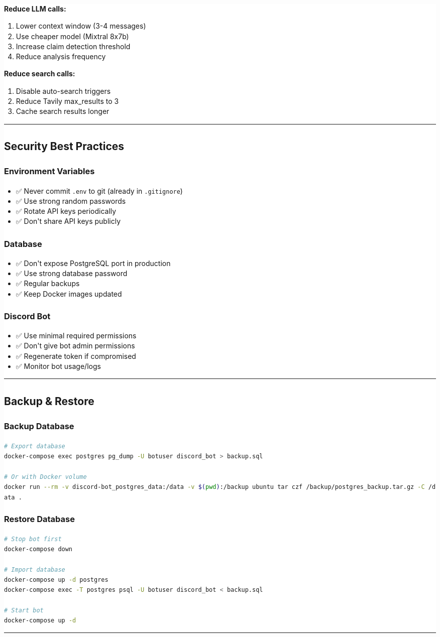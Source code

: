 **Reduce LLM calls:**
1. Lower context window (3-4 messages)
2. Use cheaper model (Mixtral 8x7b)
3. Increase claim detection threshold
4. Reduce analysis frequency

**Reduce search calls:**
1. Disable auto-search triggers
2. Reduce Tavily max_results to 3
3. Cache search results longer

---

## Security Best Practices

### Environment Variables
- ✅ Never commit `.env` to git (already in `.gitignore`)
- ✅ Use strong random passwords
- ✅ Rotate API keys periodically
- ✅ Don't share API keys publicly

### Database
- ✅ Don't expose PostgreSQL port in production
- ✅ Use strong database password
- ✅ Regular backups
- ✅ Keep Docker images updated

### Discord Bot
- ✅ Use minimal required permissions
- ✅ Don't give bot admin permissions
- ✅ Regenerate token if compromised
- ✅ Monitor bot usage/logs

---

## Backup & Restore

### Backup Database

```bash
# Export database
docker-compose exec postgres pg_dump -U botuser discord_bot > backup.sql

# Or with Docker volume
docker run --rm -v discord-bot_postgres_data:/data -v $(pwd):/backup ubuntu tar czf /backup/postgres_backup.tar.gz -C /data .
```

### Restore Database

```bash
# Stop bot first
docker-compose down

# Import database
docker-compose up -d postgres
docker-compose exec -T postgres psql -U botuser discord_bot < backup.sql

# Start bot
docker-compose up -d
```

---